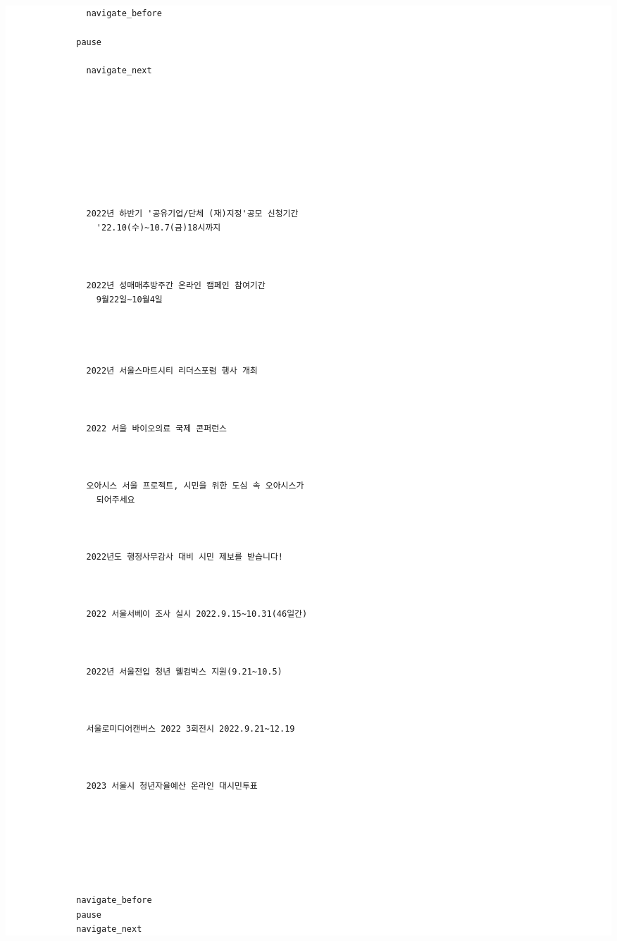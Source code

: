 




                    navigate_before

                  pause

                    navigate_next









                    2022년 하반기 '공유기업/단체 (재)지정'공모 신청기간
                      '22.10(수)~10.7(금)18시까지



                    2022년 성매매추방주간 온라인 캠페인 참여기간
                      9월22일~10월4일




                    2022년 서울스마트시티 리더스포럼 행사 개최



                    2022 서울 바이오의료 국제 콘퍼런스



                    오아시스 서울 프로젝트, 시민을 위한 도심 속 오아시스가
                      되어주세요



                    2022년도 행정사무감사 대비 시민 제보를 받습니다!



                    2022 서울서베이 조사 실시 2022.9.15~10.31(46일간)



                    2022년 서울전입 청년 웰컴박스 지원(9.21~10.5)



                    서울로미디어캔버스 2022 3회전시 2022.9.21~12.19



                    2023 서울시 청년자율예산 온라인 대시민투표







                  navigate_before
                  pause
                  navigate_next






